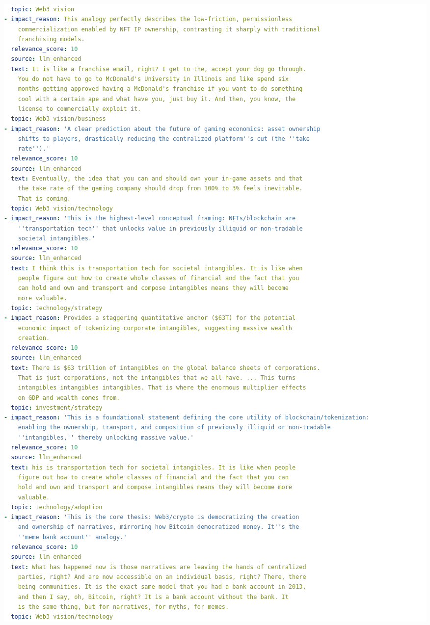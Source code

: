 ```yaml
  topic: Web3 vision
- impact_reason: This analogy perfectly describes the low-friction, permissionless
    commercialization enabled by NFT IP ownership, contrasting it sharply with traditional
    franchising models.
  relevance_score: 10
  source: llm_enhanced
  text: It is like a franchise email, right? I get to the, accept your dog go through.
    You do not have to go to McDonald's University in Illinois and like spend six
    months getting approved having a McDonald's franchise if you want to do something
    cool with a certain ape and what have you, just buy it. And then, you know, the
    license to commercially exploit it.
  topic: Web3 vision/business
- impact_reason: 'A clear prediction about the future of gaming economics: asset ownership
    shifts to players, drastically reducing the centralized platform''s cut (the ''take
    rate'').'
  relevance_score: 10
  source: llm_enhanced
  text: Eventually, the idea that you can and should own your in-game assets and that
    the take rate of the gaming company should drop from 100% to 3% feels inevitable.
    That is coming.
  topic: Web3 vision/technology
- impact_reason: 'This is the highest-level conceptual framing: NFTs/blockchain are
    ''transportation tech'' that unlocks value in previously illiquid or non-tradable
    societal intangibles.'
  relevance_score: 10
  source: llm_enhanced
  text: I think this is transportation tech for societal intangibles. It is like when
    people figure out how to create whole classes of financial and the fact that you
    can hold and own and transport and compose intangibles means they will become
    more valuable.
  topic: technology/strategy
- impact_reason: Provides a staggering quantitative anchor ($63T) for the potential
    economic impact of tokenizing corporate intangibles, suggesting massive wealth
    creation.
  relevance_score: 10
  source: llm_enhanced
  text: There is $63 trillion of intangibles on the global balance sheets of corporations.
    That is just corporations, not the intangibles that we all have. ... This turns
    intangibles intangibles intangibles. That is where the enormous multiplier effects
    on GDP and wealth comes from.
  topic: investment/strategy
- impact_reason: 'This is a foundational statement defining the core utility of blockchain/tokenization:
    enabling the ownership, transport, and composition of previously illiquid or non-tradable
    ''intangibles,'' thereby unlocking massive value.'
  relevance_score: 10
  source: llm_enhanced
  text: his is transportation tech for societal intangibles. It is like when people
    figure out how to create whole classes of financial and the fact that you can
    hold and own and transport and compose intangibles means they will become more
    valuable.
  topic: technology/adoption
- impact_reason: 'This is the core thesis: Web3/crypto is democratizing the creation
    and ownership of narratives, mirroring how Bitcoin democratized money. It''s the
    ''meme bank account'' analogy.'
  relevance_score: 10
  source: llm_enhanced
  text: What has happened now is those narratives are leaving the hands of centralized
    parties, right? And are now accessible on an individual basis, right? There, there
    being communities. It is the exact same model that you had a bank account in 2013,
    and then I say, oh, Bitcoin, right? It is a bank account without the bank. It
    is the same thing, but for narratives, for myths, for memes.
  topic: Web3 vision/technology
```